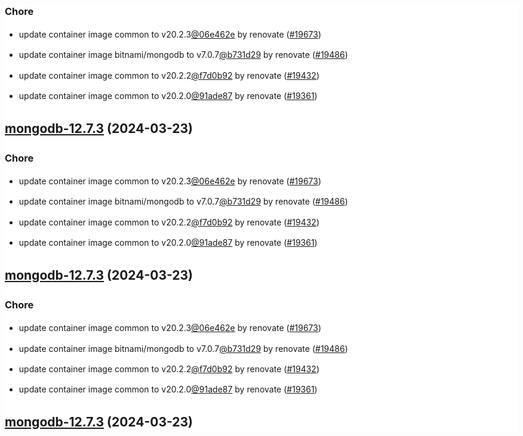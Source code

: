 ### Chore



- update container image common to v20.2.3[@06e462e](https://github.com/06e462e) by renovate ([#19673](https://github.com/truecharts/charts/issues/19673))

- update container image bitnami/mongodb to v7.0.7[@b731d29](https://github.com/b731d29) by renovate ([#19486](https://github.com/truecharts/charts/issues/19486))

- update container image common to v20.2.2[@f7d0b92](https://github.com/f7d0b92) by renovate ([#19432](https://github.com/truecharts/charts/issues/19432))

- update container image common to v20.2.0[@91ade87](https://github.com/91ade87) by renovate ([#19361](https://github.com/truecharts/charts/issues/19361))


## [mongodb-12.7.3](https://github.com/truecharts/charts/compare/mongodb-12.6.0...mongodb-12.7.3) (2024-03-23)

### Chore



- update container image common to v20.2.3[@06e462e](https://github.com/06e462e) by renovate ([#19673](https://github.com/truecharts/charts/issues/19673))

- update container image bitnami/mongodb to v7.0.7[@b731d29](https://github.com/b731d29) by renovate ([#19486](https://github.com/truecharts/charts/issues/19486))

- update container image common to v20.2.2[@f7d0b92](https://github.com/f7d0b92) by renovate ([#19432](https://github.com/truecharts/charts/issues/19432))

- update container image common to v20.2.0[@91ade87](https://github.com/91ade87) by renovate ([#19361](https://github.com/truecharts/charts/issues/19361))


## [mongodb-12.7.3](https://github.com/truecharts/charts/compare/mongodb-12.6.0...mongodb-12.7.3) (2024-03-23)

### Chore



- update container image common to v20.2.3[@06e462e](https://github.com/06e462e) by renovate ([#19673](https://github.com/truecharts/charts/issues/19673))

- update container image bitnami/mongodb to v7.0.7[@b731d29](https://github.com/b731d29) by renovate ([#19486](https://github.com/truecharts/charts/issues/19486))

- update container image common to v20.2.2[@f7d0b92](https://github.com/f7d0b92) by renovate ([#19432](https://github.com/truecharts/charts/issues/19432))

- update container image common to v20.2.0[@91ade87](https://github.com/91ade87) by renovate ([#19361](https://github.com/truecharts/charts/issues/19361))


## [mongodb-12.7.3](https://github.com/truecharts/charts/compare/mongodb-12.6.0...mongodb-12.7.3) (2024-03-23)
